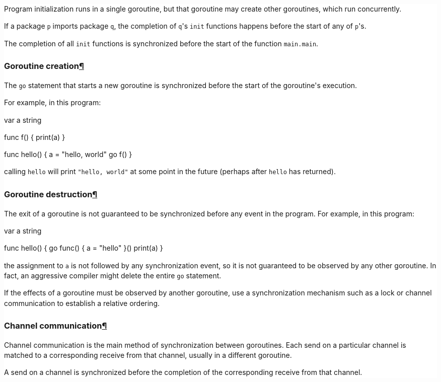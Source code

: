 Program initialization runs in a single goroutine, but that goroutine may create other goroutines, which run concurrently.

If a package `p` imports package `q`, the completion of `q`'s `init` functions happens before the start of any of `p`'s.

The completion of all `init` functions is synchronized before the start of the function `main.main`.

### Goroutine creation[¶](https://go.dev/ref/mem#go)

The `go` statement that starts a new goroutine is synchronized before the start of the goroutine's execution.

For example, in this program:

var a string

func f() {
	print(a)
}

func hello() {
	a = "hello, world"
	go f()
}

calling `hello` will print `"hello, world"` at some point in the future (perhaps after `hello` has returned).

### Goroutine destruction[¶](https://go.dev/ref/mem#goexit)

The exit of a goroutine is not guaranteed to be synchronized before any event in the program. For example, in this program:

var a string

func hello() {
	go func() { a = "hello" }()
	print(a)
}

the assignment to `a` is not followed by any synchronization event, so it is not guaranteed to be observed by any other goroutine. In fact, an aggressive compiler might delete the entire `go` statement.

If the effects of a goroutine must be observed by another goroutine, use a synchronization mechanism such as a lock or channel communication to establish a relative ordering.

### Channel communication[¶](https://go.dev/ref/mem#chan)

Channel communication is the main method of synchronization between goroutines. Each send on a particular channel is matched to a corresponding receive from that channel, usually in a different goroutine.

A send on a channel is synchronized before the completion of the corresponding receive from that channel.
